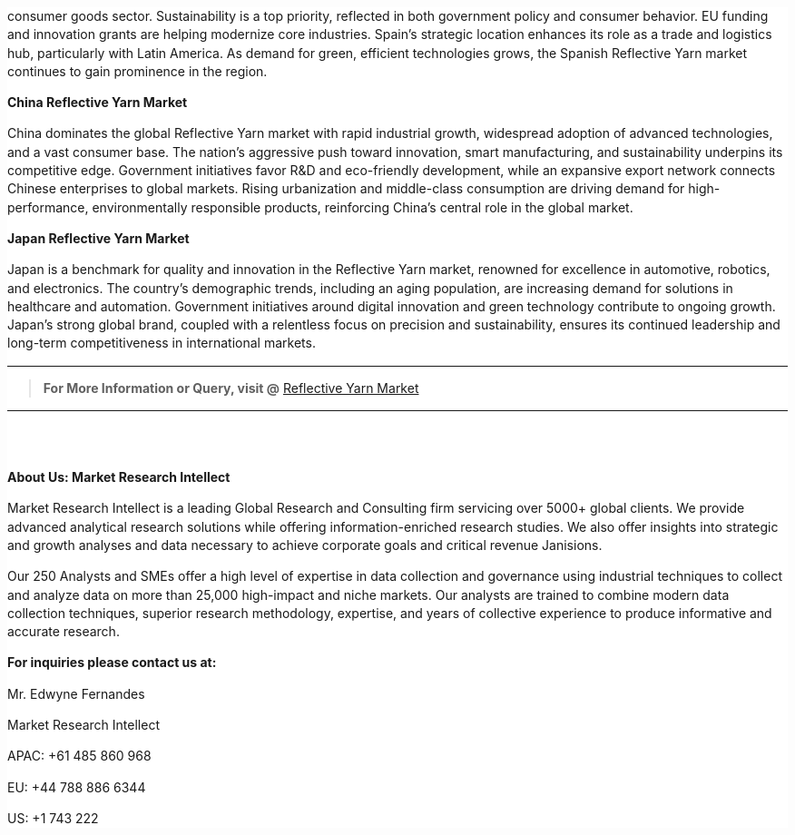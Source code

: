 consumer goods sector. Sustainability is a top priority, reflected in both government policy and consumer behavior. EU funding and innovation grants are helping modernize core industries. Spain&rsquo;s strategic location enhances its role as a trade and logistics hub, particularly with Latin America. As demand for green, efficient technologies grows, the Spanish Reflective Yarn market continues to gain prominence in the region.</p><p class="" data-start="4977" data-end="5589"><strong data-start="4977" data-end="4998">China Reflective Yarn Market</strong></p><p class="" data-start="4977" data-end="5589">China dominates the global Reflective Yarn market with rapid industrial growth, widespread adoption of advanced technologies, and a vast consumer base. The nation&rsquo;s aggressive push toward innovation, smart manufacturing, and sustainability underpins its competitive edge. Government initiatives favor R&amp;D and eco-friendly development, while an expansive export network connects Chinese enterprises to global markets. Rising urbanization and middle-class consumption are driving demand for high-performance, environmentally responsible products, reinforcing China&rsquo;s central role in the global market.</p><p class="" data-start="5591" data-end="6162"><strong data-start="5591" data-end="5612">Japan Reflective Yarn Market</strong></p><p class="" data-start="5591" data-end="6162">Japan is a benchmark for quality and innovation in the Reflective Yarn market, renowned for excellence in automotive, robotics, and electronics. The country&rsquo;s demographic trends, including an aging population, are increasing demand for solutions in healthcare and automation. Government initiatives around digital innovation and green technology contribute to ongoing growth. Japan&rsquo;s strong global brand, coupled with a relentless focus on precision and sustainability, ensures its continued leadership and long-term competitiveness in international markets.</p><hr /><blockquote><p><span class="font-[700]"><strong>For More Information or Query, visit&nbsp;@</strong>&nbsp;</span><span class="font-[700]"><a href="https://www.marketresearchintellect.com/product/reflective-yarn-market/?utm_source=Linkedin&utm_medium=026" target="_blank" data-tracking-control-name="article-ssr-frontend-pulse_little-text-block" data-tracking-will-navigate="" data-test-link="">Reflective Yarn Market</a></span></p></blockquote><hr /><h3>&nbsp;</h3><p><strong><span class="font-[700]">About Us: Market Research Intellect</span></strong></p><p><span class="">Market Research Intellect is a leading Global Research and Consulting firm servicing over 5000+ global clients. We provide advanced analytical research solutions while offering information-enriched research studies.&nbsp;</span>We also offer insights into strategic and growth analyses and data necessary to achieve corporate goals and critical revenue Janisions.</p><p><span class="">Our 250 Analysts and SMEs offer a high level of expertise in data collection and governance using industrial techniques to collect and analyze data on more than 25,000 high-impact and niche markets. Our analysts are trained to combine modern data collection techniques, superior research methodology, expertise, and years of collective experience to produce informative and accurate research.</span></p><p><strong>For inquiries please contact us at:</strong></p><p>Mr. Edwyne Fernandes</p><p>Market Research Intellect</p><p>APAC: +61 485 860 968</p><p>EU: +44 788 886 6344</p><p>US: +1 743 222